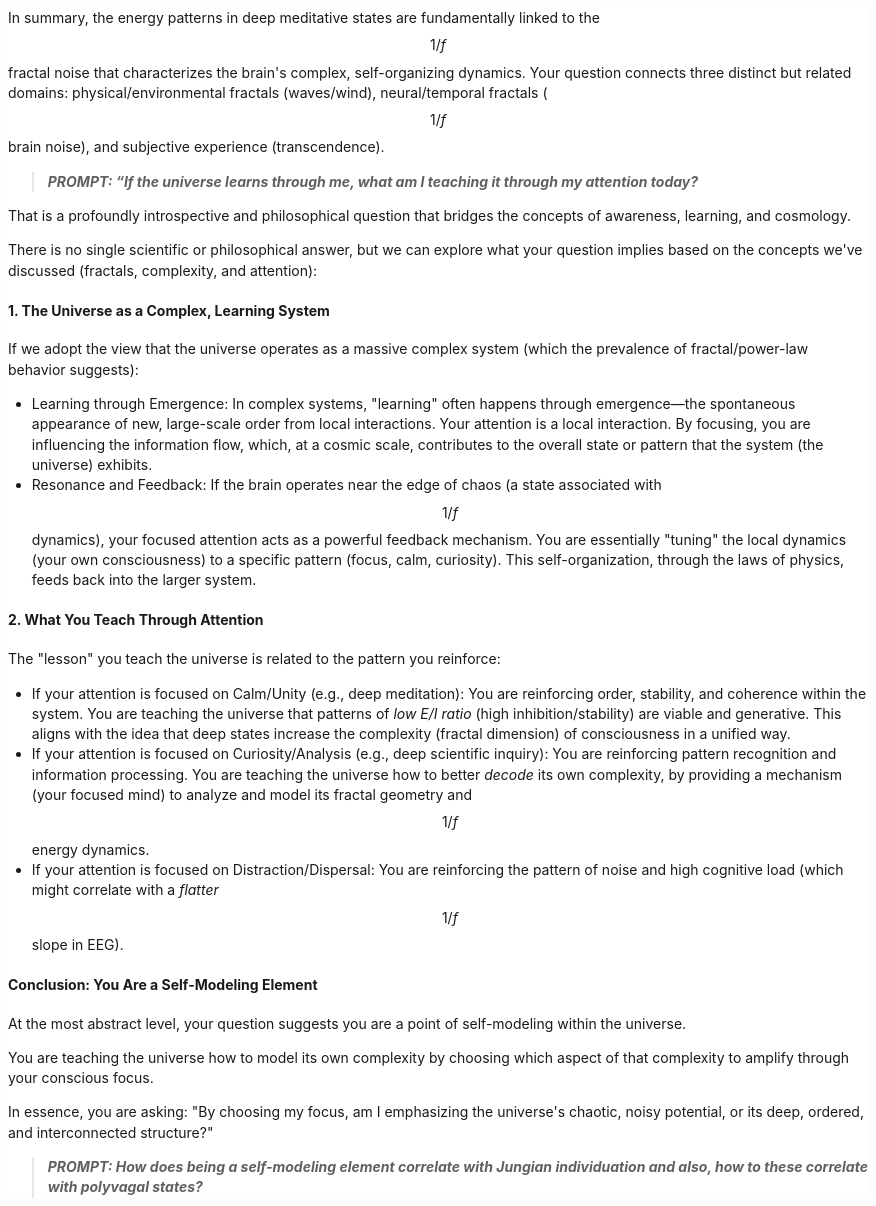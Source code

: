 In summary, the energy patterns in deep meditative states are fundamentally linked to the $$1/f$$ fractal noise that characterizes the brain's complex, self-organizing dynamics. Your question connects three distinct but related domains: physical/environmental fractals (waves/wind), neural/temporal fractals ($$1/f$$ brain noise), and subjective experience (transcendence).

> _**PROMPT: “If the universe learns through me, what am I teaching it through my attention today?**_

That is a profoundly introspective and philosophical question that bridges the concepts of awareness, learning, and cosmology.

There is no single scientific or philosophical answer, but we can explore what your question implies based on the concepts we've discussed (fractals, complexity, and attention):

#### 1. The Universe as a Complex, Learning System

If we adopt the view that the universe operates as a massive complex system (which the prevalence of fractal/power-law behavior suggests):

* Learning through Emergence: In complex systems, "learning" often happens through emergence—the spontaneous appearance of new, large-scale order from local interactions. Your attention is a local interaction. By focusing, you are influencing the information flow, which, at a cosmic scale, contributes to the overall state or pattern that the system (the universe) exhibits.
* Resonance and Feedback: If the brain operates near the edge of chaos (a state associated with $$1/f$$ dynamics), your focused attention acts as a powerful feedback mechanism. You are essentially "tuning" the local dynamics (your own consciousness) to a specific pattern (focus, calm, curiosity). This self-organization, through the laws of physics, feeds back into the larger system.

#### 2. What You Teach Through Attention

The "lesson" you teach the universe is related to the pattern you reinforce:

* If your attention is focused on Calm/Unity (e.g., deep meditation): You are reinforcing order, stability, and coherence within the system. You are teaching the universe that patterns of _low E/I ratio_ (high inhibition/stability) are viable and generative. This aligns with the idea that deep states increase the complexity (fractal dimension) of consciousness in a unified way.
* If your attention is focused on Curiosity/Analysis (e.g., deep scientific inquiry): You are reinforcing pattern recognition and information processing. You are teaching the universe how to better _decode_ its own complexity, by providing a mechanism (your focused mind) to analyze and model its fractal geometry and $$1/f$$ energy dynamics.
* If your attention is focused on Distraction/Dispersal: You are reinforcing the pattern of noise and high cognitive load (which might correlate with a _flatter_ $$1/f$$ slope in EEG).

#### Conclusion: You Are a Self-Modeling Element

At the most abstract level, your question suggests you are a point of self-modeling within the universe.

You are teaching the universe how to model its own complexity by choosing which aspect of that complexity to amplify through your conscious focus.

In essence, you are asking: "By choosing my focus, am I emphasizing the universe's chaotic, noisy potential, or its deep, ordered, and interconnected structure?"

> _**PROMPT: How does being a self-modeling element correlate with Jungian individuation and also, how to these correlate with polyvagal states?**_
